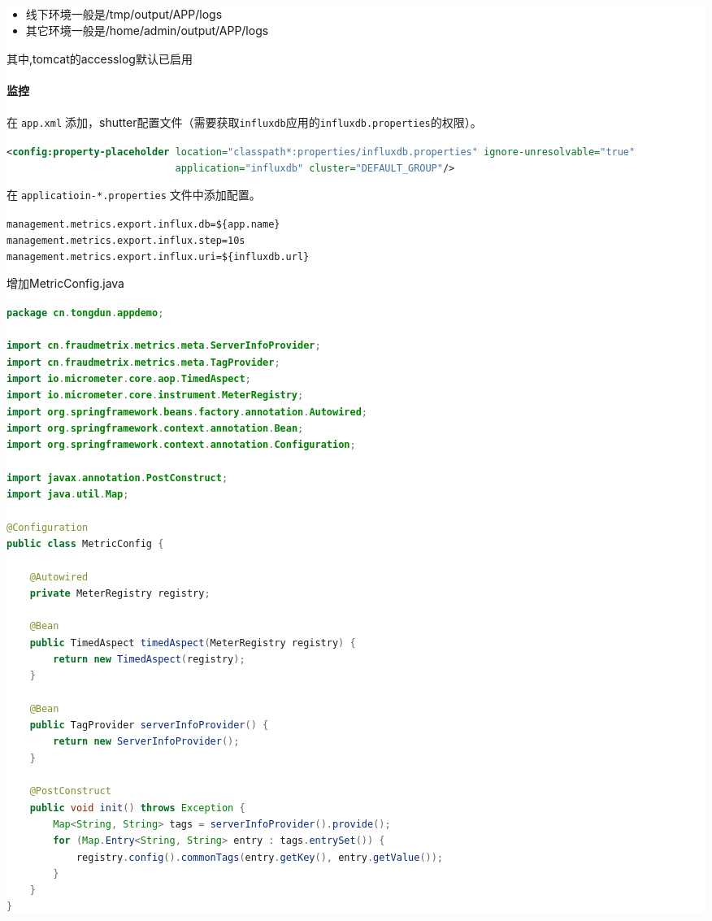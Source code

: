 * 线下环境一般是/tmp/output/APP/logs
* 其它环境一般是/home/admin/output/APP/logs

其中,tomcat的accesslog默认已启用

#### 监控

在 ```app.xml``` 添加，shutter配置文件（需要获取```influxdb```应用的```influxdb.properties```的权限）。

```xml
<config:property-placeholder location="classpath*:properties/influxdb.properties" ignore-unresolvable="true"
                             application="influxdb" cluster="DEFAULT_GROUP"/>
```

在 ```applicatioin-*.properties``` 文件中添加配置。
```
management.metrics.export.influx.db=${app.name}
management.metrics.export.influx.step=10s
management.metrics.export.influx.uri=${influxdb.url}
```

增加MetricConfig.java
```java
package cn.tongdun.appdemo;

import cn.fraudmetrix.metrics.meta.ServerInfoProvider;
import cn.fraudmetrix.metrics.meta.TagProvider;
import io.micrometer.core.aop.TimedAspect;
import io.micrometer.core.instrument.MeterRegistry;
import org.springframework.beans.factory.annotation.Autowired;
import org.springframework.context.annotation.Bean;
import org.springframework.context.annotation.Configuration;

import javax.annotation.PostConstruct;
import java.util.Map;

@Configuration
public class MetricConfig {

    @Autowired
    private MeterRegistry registry;

    @Bean
    public TimedAspect timedAspect(MeterRegistry registry) {
        return new TimedAspect(registry);
    }

    @Bean
    public TagProvider serverInfoProvider() {
        return new ServerInfoProvider();
    }

    @PostConstruct
    public void init() throws Exception {
        Map<String, String> tags = serverInfoProvider().provide();
        for (Map.Entry<String, String> entry : tags.entrySet()) {
            registry.config().commonTags(entry.getKey(), entry.getValue());
        }
    }
}
```
